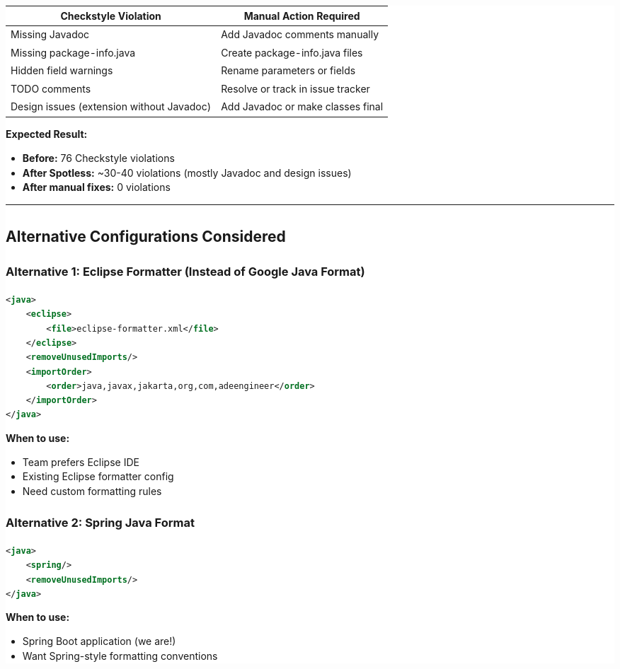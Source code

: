 | Checkstyle Violation | Manual Action Required |
|----------------------|------------------------|
| Missing Javadoc | Add Javadoc comments manually |
| Missing package-info.java | Create package-info.java files |
| Hidden field warnings | Rename parameters or fields |
| TODO comments | Resolve or track in issue tracker |
| Design issues (extension without Javadoc) | Add Javadoc or make classes final |

**Expected Result:**
- **Before:** 76 Checkstyle violations
- **After Spotless:** ~30-40 violations (mostly Javadoc and design issues)
- **After manual fixes:** 0 violations

---

## Alternative Configurations Considered

### Alternative 1: Eclipse Formatter (Instead of Google Java Format)

```xml
<java>
    <eclipse>
        <file>eclipse-formatter.xml</file>
    </eclipse>
    <removeUnusedImports/>
    <importOrder>
        <order>java,javax,jakarta,org,com,adeengineer</order>
    </importOrder>
</java>
```

**When to use:**
- Team prefers Eclipse IDE
- Existing Eclipse formatter config
- Need custom formatting rules

### Alternative 2: Spring Java Format

```xml
<java>
    <spring/>
    <removeUnusedImports/>
</java>
```

**When to use:**
- Spring Boot application (we are!)
- Want Spring-style formatting conventions
